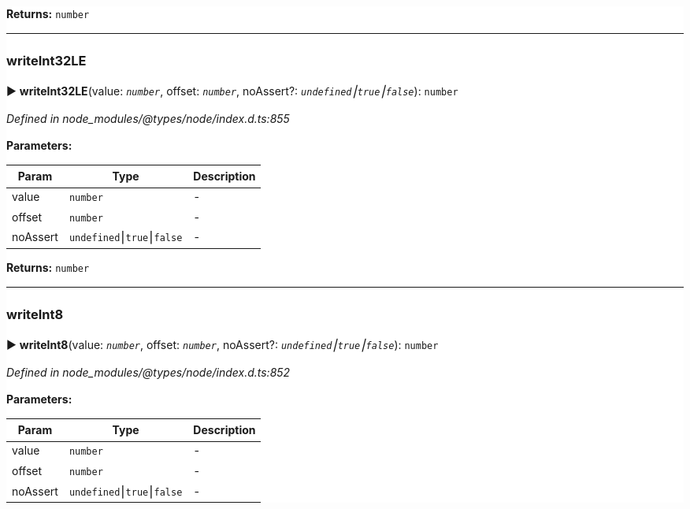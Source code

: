 



**Returns:** `number`





___

<a id="writeint32le"></a>

###  writeInt32LE

► **writeInt32LE**(value: *`number`*, offset: *`number`*, noAssert?: *`undefined`⎮`true`⎮`false`*): `number`



*Defined in node_modules/@types/node/index.d.ts:855*



**Parameters:**

| Param | Type | Description |
| ------ | ------ | ------ |
| value | `number`   |  - |
| offset | `number`   |  - |
| noAssert | `undefined`⎮`true`⎮`false`   |  - |





**Returns:** `number`





___

<a id="writeint8"></a>

###  writeInt8

► **writeInt8**(value: *`number`*, offset: *`number`*, noAssert?: *`undefined`⎮`true`⎮`false`*): `number`



*Defined in node_modules/@types/node/index.d.ts:852*



**Parameters:**

| Param | Type | Description |
| ------ | ------ | ------ |
| value | `number`   |  - |
| offset | `number`   |  - |
| noAssert | `undefined`⎮`true`⎮`false`   |  - |
